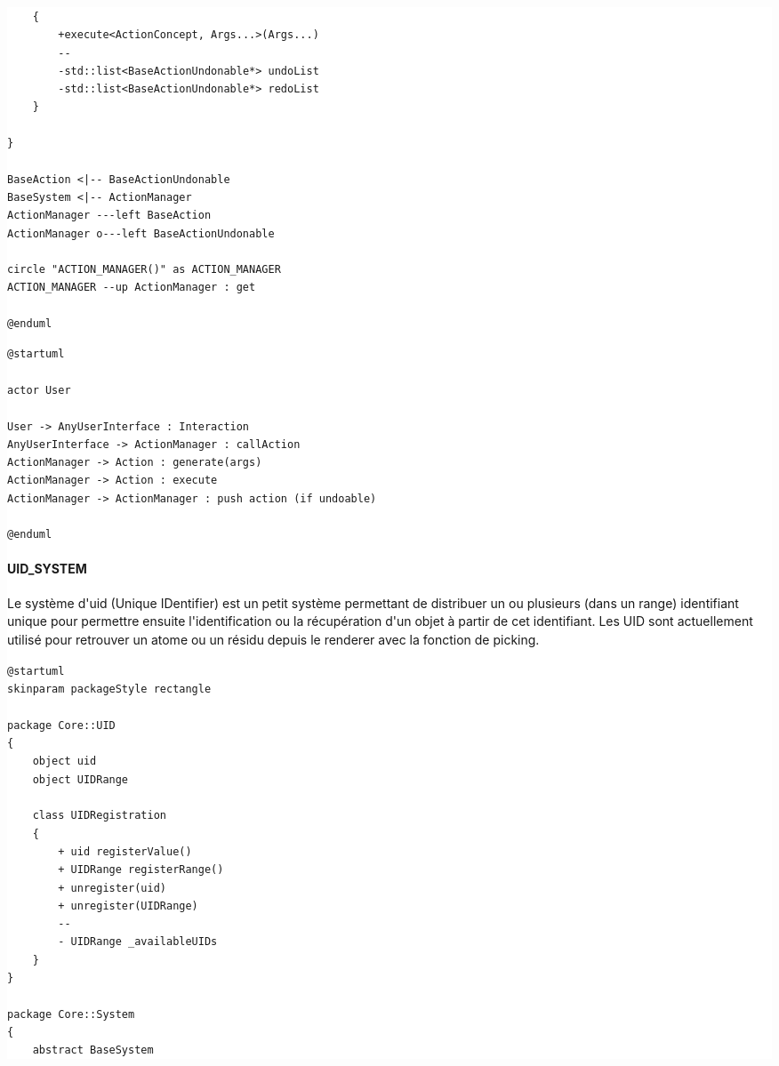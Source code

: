```plantuml
    {
        +execute<ActionConcept, Args...>(Args...)
        --
        -std::list<BaseActionUndonable*> undoList
        -std::list<BaseActionUndonable*> redoList
    }

}

BaseAction <|-- BaseActionUndonable
BaseSystem <|-- ActionManager
ActionManager ---left BaseAction
ActionManager o---left BaseActionUndonable

circle "ACTION_MANAGER()" as ACTION_MANAGER
ACTION_MANAGER --up ActionManager : get

@enduml
```

```plantuml
@startuml

actor User

User -> AnyUserInterface : Interaction
AnyUserInterface -> ActionManager : callAction
ActionManager -> Action : generate(args)
ActionManager -> Action : execute
ActionManager -> ActionManager : push action (if undoable)

@enduml
```

#### UID_SYSTEM

Le système d'uid (Unique IDentifier) est un petit système permettant de distribuer un ou plusieurs (dans un range) identifiant unique pour permettre ensuite l'identification ou la récupération d'un objet à partir de cet identifiant.
Les UID sont actuellement utilisé pour retrouver un atome ou un résidu depuis le renderer avec la fonction de picking.

```plantuml
@startuml
skinparam packageStyle rectangle

package Core::UID
{
    object uid
    object UIDRange

    class UIDRegistration
    {
        + uid registerValue()
        + UIDRange registerRange()
        + unregister(uid)
        + unregister(UIDRange)
        --
        - UIDRange _availableUIDs
    }
}

package Core::System
{
    abstract BaseSystem
```